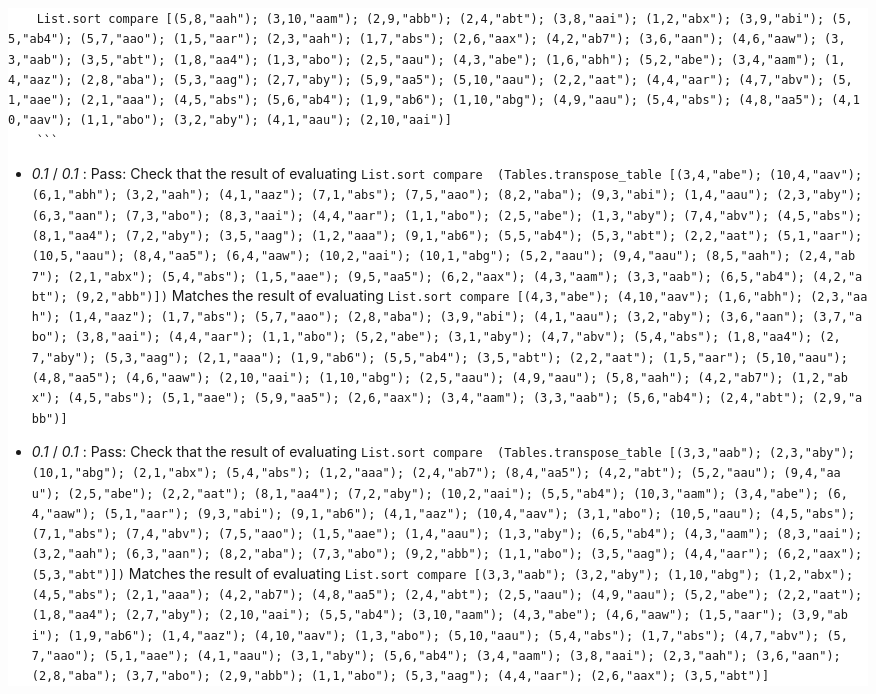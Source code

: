         List.sort compare [(5,8,"aah"); (3,10,"aam"); (2,9,"abb"); (2,4,"abt"); (3,8,"aai"); (1,2,"abx"); (3,9,"abi"); (5,5,"ab4"); (5,7,"aao"); (1,5,"aar"); (2,3,"aah"); (1,7,"abs"); (2,6,"aax"); (4,2,"ab7"); (3,6,"aan"); (4,6,"aaw"); (3,3,"aab"); (3,5,"abt"); (1,8,"aa4"); (1,3,"abo"); (2,5,"aau"); (4,3,"abe"); (1,6,"abh"); (5,2,"abe"); (3,4,"aam"); (1,4,"aaz"); (2,8,"aba"); (5,3,"aag"); (2,7,"aby"); (5,9,"aa5"); (5,10,"aau"); (2,2,"aat"); (4,4,"aar"); (4,7,"abv"); (5,1,"aae"); (2,1,"aaa"); (4,5,"abs"); (5,6,"ab4"); (1,9,"ab6"); (1,10,"abg"); (4,9,"aau"); (5,4,"abs"); (4,8,"aa5"); (4,10,"aav"); (1,1,"abo"); (3,2,"aby"); (4,1,"aau"); (2,10,"aai")]
        ```
        

+  _0.1_ / _0.1_ : Pass: 
        Check that the result of evaluating
        ```
        List.sort compare  (Tables.transpose_table [(3,4,"abe"); (10,4,"aav"); (6,1,"abh"); (3,2,"aah"); (4,1,"aaz"); (7,1,"abs"); (7,5,"aao"); (8,2,"aba"); (9,3,"abi"); (1,4,"aau"); (2,3,"aby"); (6,3,"aan"); (7,3,"abo"); (8,3,"aai"); (4,4,"aar"); (1,1,"abo"); (2,5,"abe"); (1,3,"aby"); (7,4,"abv"); (4,5,"abs"); (8,1,"aa4"); (7,2,"aby"); (3,5,"aag"); (1,2,"aaa"); (9,1,"ab6"); (5,5,"ab4"); (5,3,"abt"); (2,2,"aat"); (5,1,"aar"); (10,5,"aau"); (8,4,"aa5"); (6,4,"aaw"); (10,2,"aai"); (10,1,"abg"); (5,2,"aau"); (9,4,"aau"); (8,5,"aah"); (2,4,"ab7"); (2,1,"abx"); (5,4,"abs"); (1,5,"aae"); (9,5,"aa5"); (6,2,"aax"); (4,3,"aam"); (3,3,"aab"); (6,5,"ab4"); (4,2,"abt"); (9,2,"abb")])
        ```
        Matches the result of evaluating
        ```
        List.sort compare [(4,3,"abe"); (4,10,"aav"); (1,6,"abh"); (2,3,"aah"); (1,4,"aaz"); (1,7,"abs"); (5,7,"aao"); (2,8,"aba"); (3,9,"abi"); (4,1,"aau"); (3,2,"aby"); (3,6,"aan"); (3,7,"abo"); (3,8,"aai"); (4,4,"aar"); (1,1,"abo"); (5,2,"abe"); (3,1,"aby"); (4,7,"abv"); (5,4,"abs"); (1,8,"aa4"); (2,7,"aby"); (5,3,"aag"); (2,1,"aaa"); (1,9,"ab6"); (5,5,"ab4"); (3,5,"abt"); (2,2,"aat"); (1,5,"aar"); (5,10,"aau"); (4,8,"aa5"); (4,6,"aaw"); (2,10,"aai"); (1,10,"abg"); (2,5,"aau"); (4,9,"aau"); (5,8,"aah"); (4,2,"ab7"); (1,2,"abx"); (4,5,"abs"); (5,1,"aae"); (5,9,"aa5"); (2,6,"aax"); (3,4,"aam"); (3,3,"aab"); (5,6,"ab4"); (2,4,"abt"); (2,9,"abb")]
        ```
        

+  _0.1_ / _0.1_ : Pass: 
        Check that the result of evaluating
        ```
        List.sort compare  (Tables.transpose_table [(3,3,"aab"); (2,3,"aby"); (10,1,"abg"); (2,1,"abx"); (5,4,"abs"); (1,2,"aaa"); (2,4,"ab7"); (8,4,"aa5"); (4,2,"abt"); (5,2,"aau"); (9,4,"aau"); (2,5,"abe"); (2,2,"aat"); (8,1,"aa4"); (7,2,"aby"); (10,2,"aai"); (5,5,"ab4"); (10,3,"aam"); (3,4,"abe"); (6,4,"aaw"); (5,1,"aar"); (9,3,"abi"); (9,1,"ab6"); (4,1,"aaz"); (10,4,"aav"); (3,1,"abo"); (10,5,"aau"); (4,5,"abs"); (7,1,"abs"); (7,4,"abv"); (7,5,"aao"); (1,5,"aae"); (1,4,"aau"); (1,3,"aby"); (6,5,"ab4"); (4,3,"aam"); (8,3,"aai"); (3,2,"aah"); (6,3,"aan"); (8,2,"aba"); (7,3,"abo"); (9,2,"abb"); (1,1,"abo"); (3,5,"aag"); (4,4,"aar"); (6,2,"aax"); (5,3,"abt")])
        ```
        Matches the result of evaluating
        ```
        List.sort compare [(3,3,"aab"); (3,2,"aby"); (1,10,"abg"); (1,2,"abx"); (4,5,"abs"); (2,1,"aaa"); (4,2,"ab7"); (4,8,"aa5"); (2,4,"abt"); (2,5,"aau"); (4,9,"aau"); (5,2,"abe"); (2,2,"aat"); (1,8,"aa4"); (2,7,"aby"); (2,10,"aai"); (5,5,"ab4"); (3,10,"aam"); (4,3,"abe"); (4,6,"aaw"); (1,5,"aar"); (3,9,"abi"); (1,9,"ab6"); (1,4,"aaz"); (4,10,"aav"); (1,3,"abo"); (5,10,"aau"); (5,4,"abs"); (1,7,"abs"); (4,7,"abv"); (5,7,"aao"); (5,1,"aae"); (4,1,"aau"); (3,1,"aby"); (5,6,"ab4"); (3,4,"aam"); (3,8,"aai"); (2,3,"aah"); (3,6,"aan"); (2,8,"aba"); (3,7,"abo"); (2,9,"abb"); (1,1,"abo"); (5,3,"aag"); (4,4,"aar"); (2,6,"aax"); (3,5,"abt")]
        ```
        